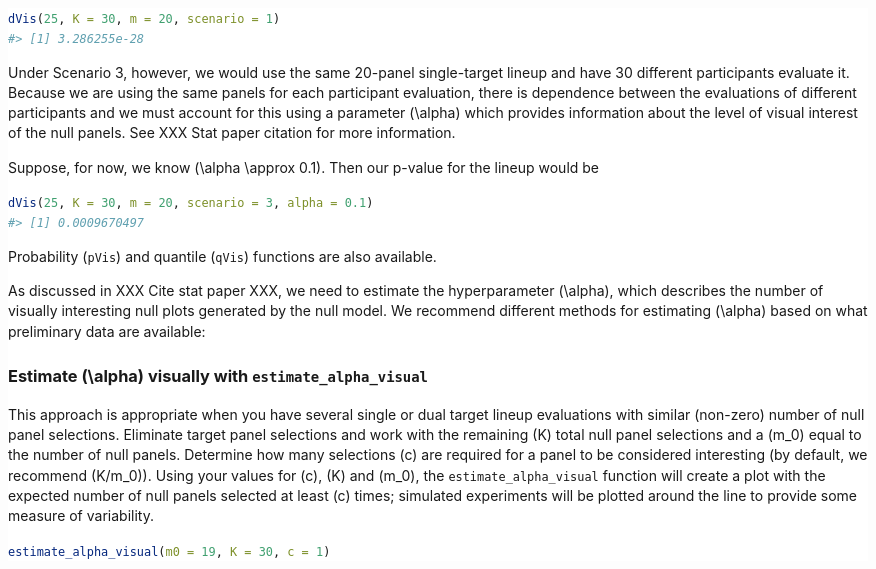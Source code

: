 ``` r
dVis(25, K = 30, m = 20, scenario = 1)
#> [1] 3.286255e-28
```

Under Scenario 3, however, we would use the same 20-panel single-target
lineup and have 30 different participants evaluate it. Because we are
using the same panels for each participant evaluation, there is
dependence between the evaluations of different participants and we must
account for this using a parameter \(\alpha\) which provides information
about the level of visual interest of the null panels. See XXX Stat
paper citation for more information.

Suppose, for now, we know \(\alpha \approx 0.1\). Then our p-value for
the lineup would be

``` r
dVis(25, K = 30, m = 20, scenario = 3, alpha = 0.1)
#> [1] 0.0009670497
```

Probability (`pVis`) and quantile (`qVis`) functions are also available.

As discussed in XXX Cite stat paper XXX, we need to estimate the
hyperparameter \(\alpha\), which describes the number of visually
interesting null plots generated by the null model. We recommend
different methods for estimating \(\alpha\) based on what preliminary
data are available:

### Estimate \(\alpha\) visually with `estimate_alpha_visual`

This approach is appropriate when you have several single or dual target
lineup evaluations with similar (non-zero) number of null panel
selections. Eliminate target panel selections and work with the
remaining \(K\) total null panel selections and a \(m_0\) equal to the
number of null panels. Determine how many selections \(c\) are required
for a panel to be considered interesting (by default, we recommend
\(K/m_0\)). Using your values for \(c\), \(K\) and \(m_0\), the
`estimate_alpha_visual` function will create a plot with the expected
number of null panels selected at least \(c\) times; simulated
experiments will be plotted around the line to provide some measure of
variability.

``` r
estimate_alpha_visual(m0 = 19, K = 30, c = 1)
```
